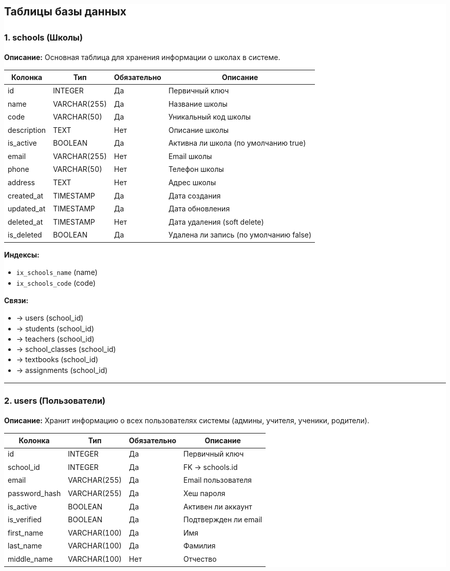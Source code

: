 
## Таблицы базы данных

### 1. schools (Школы)

**Описание:** Основная таблица для хранения информации о школах в системе.

| Колонка | Тип | Обязательно | Описание |
|---------|-----|-------------|----------|
| id | INTEGER | Да | Первичный ключ |
| name | VARCHAR(255) | Да | Название школы |
| code | VARCHAR(50) | Да | Уникальный код школы |
| description | TEXT | Нет | Описание школы |
| is_active | BOOLEAN | Да | Активна ли школа (по умолчанию true) |
| email | VARCHAR(255) | Нет | Email школы |
| phone | VARCHAR(50) | Нет | Телефон школы |
| address | TEXT | Нет | Адрес школы |
| created_at | TIMESTAMP | Да | Дата создания |
| updated_at | TIMESTAMP | Да | Дата обновления |
| deleted_at | TIMESTAMP | Нет | Дата удаления (soft delete) |
| is_deleted | BOOLEAN | Да | Удалена ли запись (по умолчанию false) |

**Индексы:**
- `ix_schools_name` (name)
- `ix_schools_code` (code)

**Связи:**
- → users (school_id)
- → students (school_id)
- → teachers (school_id)
- → school_classes (school_id)
- → textbooks (school_id)
- → assignments (school_id)

---

### 2. users (Пользователи)

**Описание:** Хранит информацию о всех пользователях системы (админы, учителя, ученики, родители).

| Колонка | Тип | Обязательно | Описание |
|---------|-----|-------------|----------|
| id | INTEGER | Да | Первичный ключ |
| school_id | INTEGER | Да | FK → schools.id |
| email | VARCHAR(255) | Да | Email пользователя |
| password_hash | VARCHAR(255) | Да | Хеш пароля |
| is_active | BOOLEAN | Да | Активен ли аккаунт |
| is_verified | BOOLEAN | Да | Подтвержден ли email |
| first_name | VARCHAR(100) | Да | Имя |
| last_name | VARCHAR(100) | Да | Фамилия |
| middle_name | VARCHAR(100) | Нет | Отчество |